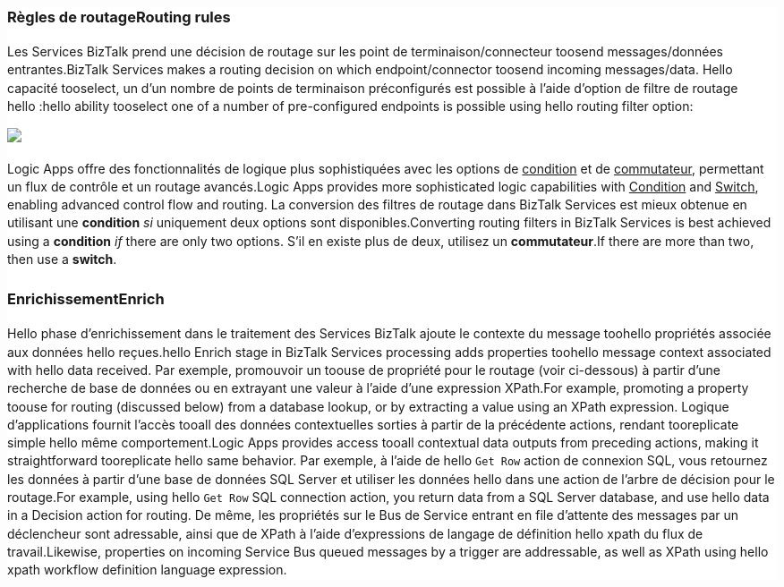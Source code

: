 ### <a name="routing-rules"></a><span data-ttu-id="28c0e-188">Règles de routage</span><span class="sxs-lookup"><span data-stu-id="28c0e-188">Routing rules</span></span>
<span data-ttu-id="28c0e-189">Les Services BizTalk prend une décision de routage sur les point de terminaison/connecteur toosend messages/données entrantes.</span><span class="sxs-lookup"><span data-stu-id="28c0e-189">BizTalk Services makes a routing decision on which endpoint/connector toosend incoming messages/data.</span></span> <span data-ttu-id="28c0e-190">Hello capacité tooselect, un d’un nombre de points de terminaison préconfigurés est possible à l’aide d’option de filtre de routage hello :</span><span class="sxs-lookup"><span data-stu-id="28c0e-190">hello ability tooselect one of a number of pre-configured endpoints is possible using hello routing filter option:</span></span>

![](media/logic-apps-move-from-mabs/route-filter.png)

<span data-ttu-id="28c0e-191">Logic Apps offre des fonctionnalités de logique plus sophistiquées avec les options de [condition](../logic-apps/logic-apps-use-logic-app-features.md) et de [commutateur](../logic-apps/logic-apps-switch-case.md), permettant un flux de contrôle et un routage avancés.</span><span class="sxs-lookup"><span data-stu-id="28c0e-191">Logic Apps provides more sophisticated logic capabilities with [Condition](../logic-apps/logic-apps-use-logic-app-features.md) and [Switch](../logic-apps/logic-apps-switch-case.md), enabling advanced control flow and routing.</span></span> <span data-ttu-id="28c0e-192">La conversion des filtres de routage dans BizTalk Services est mieux obtenue en utilisant une **condition** *si* uniquement deux options sont disponibles.</span><span class="sxs-lookup"><span data-stu-id="28c0e-192">Converting routing filters in BizTalk Services is best achieved using a **condition** *if* there are only two options.</span></span> <span data-ttu-id="28c0e-193">S’il en existe plus de deux, utilisez un **commutateur**.</span><span class="sxs-lookup"><span data-stu-id="28c0e-193">If there are more than two, then use a **switch**.</span></span>

### <a name="enrich"></a><span data-ttu-id="28c0e-194">Enrichissement</span><span class="sxs-lookup"><span data-stu-id="28c0e-194">Enrich</span></span>
<span data-ttu-id="28c0e-195">Hello phase d’enrichissement dans le traitement des Services BizTalk ajoute le contexte du message toohello propriétés associée aux données hello reçues.</span><span class="sxs-lookup"><span data-stu-id="28c0e-195">hello Enrich stage in BizTalk Services processing adds properties toohello message context associated with hello data received.</span></span> <span data-ttu-id="28c0e-196">Par exemple, promouvoir un toouse de propriété pour le routage (voir ci-dessous) à partir d’une recherche de base de données ou en extrayant une valeur à l’aide d’une expression XPath.</span><span class="sxs-lookup"><span data-stu-id="28c0e-196">For example, promoting a property toouse for routing (discussed below) from a database lookup, or by extracting a value using an XPath expression.</span></span> <span data-ttu-id="28c0e-197">Logique d’applications fournit l’accès tooall des données contextuelles sorties à partir de la précédente actions, rendant tooreplicate simple hello même comportement.</span><span class="sxs-lookup"><span data-stu-id="28c0e-197">Logic Apps provides access tooall contextual data outputs from preceding actions, making it straightforward tooreplicate hello same behavior.</span></span> <span data-ttu-id="28c0e-198">Par exemple, à l’aide de hello `Get Row` action de connexion SQL, vous retournez les données à partir d’une base de données SQL Server et utiliser les données hello dans une action de l’arbre de décision pour le routage.</span><span class="sxs-lookup"><span data-stu-id="28c0e-198">For example, using hello `Get Row` SQL connection action, you return data from a SQL Server database, and use hello data in a Decision action for routing.</span></span> <span data-ttu-id="28c0e-199">De même, les propriétés sur le Bus de Service entrant en file d’attente des messages par un déclencheur sont adressable, ainsi que de XPath à l’aide d’expressions de langage de définition hello xpath du flux de travail.</span><span class="sxs-lookup"><span data-stu-id="28c0e-199">Likewise, properties on incoming Service Bus queued messages by a trigger are addressable, as well as XPath using hello xpath workflow definition language expression.</span></span>
